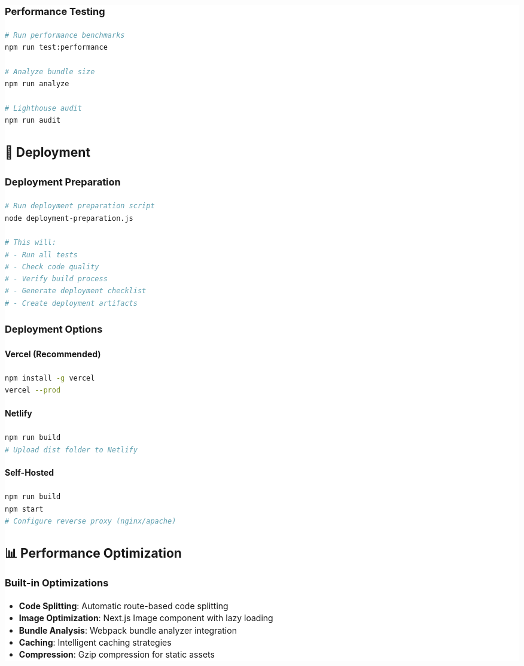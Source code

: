 ### Performance Testing
```bash
# Run performance benchmarks
npm run test:performance

# Analyze bundle size
npm run analyze

# Lighthouse audit
npm run audit
```

## 🚀 Deployment

### Deployment Preparation
```bash
# Run deployment preparation script
node deployment-preparation.js

# This will:
# - Run all tests
# - Check code quality
# - Verify build process
# - Generate deployment checklist
# - Create deployment artifacts
```

### Deployment Options

#### Vercel (Recommended)
```bash
npm install -g vercel
vercel --prod
```

#### Netlify
```bash
npm run build
# Upload dist folder to Netlify
```

#### Self-Hosted
```bash
npm run build
npm start
# Configure reverse proxy (nginx/apache)
```

## 📊 Performance Optimization

### Built-in Optimizations
- **Code Splitting**: Automatic route-based code splitting
- **Image Optimization**: Next.js Image component with lazy loading
- **Bundle Analysis**: Webpack bundle analyzer integration
- **Caching**: Intelligent caching strategies
- **Compression**: Gzip compression for static assets
